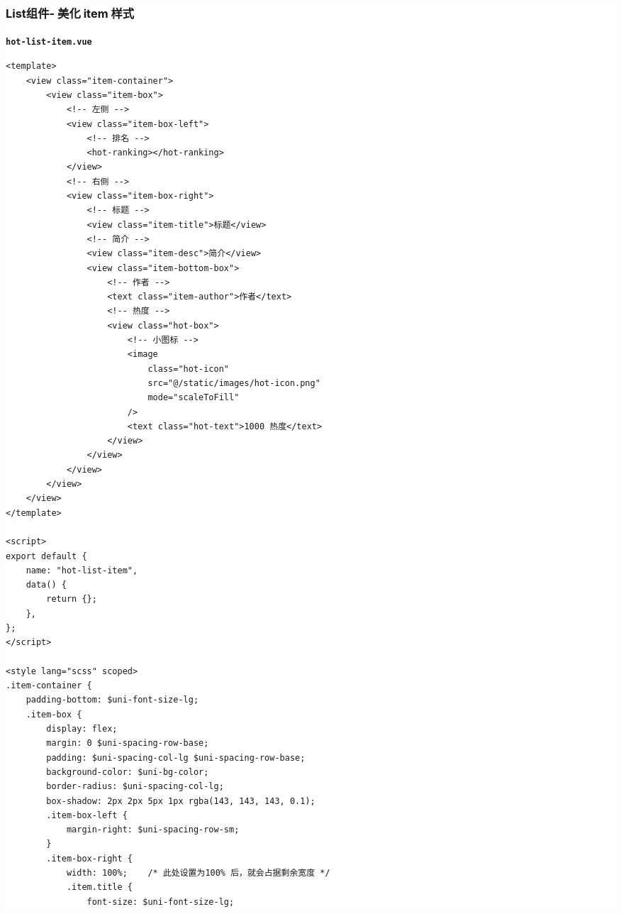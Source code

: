 ### List组件- 美化 item 样式

**`hot-list-item.vue`**

```vue
<template>
	<view class="item-container">
		<view class="item-box">
			<!-- 左侧 -->
			<view class="item-box-left">
				<!-- 排名 -->
				<hot-ranking></hot-ranking>
			</view>
			<!-- 右侧 -->
			<view class="item-box-right">
				<!-- 标题 -->
				<view class="item-title">标题</view>
				<!-- 简介 -->
				<view class="item-desc">简介</view>
				<view class="item-bottom-box">
					<!-- 作者 -->
					<text class="item-author">作者</text>
					<!-- 热度 -->
					<view class="hot-box">
						<!-- 小图标 -->
						<image
							class="hot-icon"
							src="@/static/images/hot-icon.png"
							mode="scaleToFill"
						/>
						<text class="hot-text">1000 热度</text>
					</view>
				</view>
			</view>
		</view>
	</view>
</template>

<script>
export default {
	name: "hot-list-item",
	data() {
		return {};
	},
};
</script>

<style lang="scss" scoped>
.item-container {
	padding-bottom: $uni-font-size-lg;
	.item-box {
		display: flex;
		margin: 0 $uni-spacing-row-base;
		padding: $uni-spacing-col-lg $uni-spacing-row-base;
		background-color: $uni-bg-color;
		border-radius: $uni-spacing-col-lg;
		box-shadow: 2px 2px 5px 1px rgba(143, 143, 143, 0.1);
		.item-box-left {
			margin-right: $uni-spacing-row-sm;
		}
		.item-box-right {
			width: 100%;	/* 此处设置为100% 后，就会占据剩余宽度 */
			.item.title {
				font-size: $uni-font-size-lg;
```